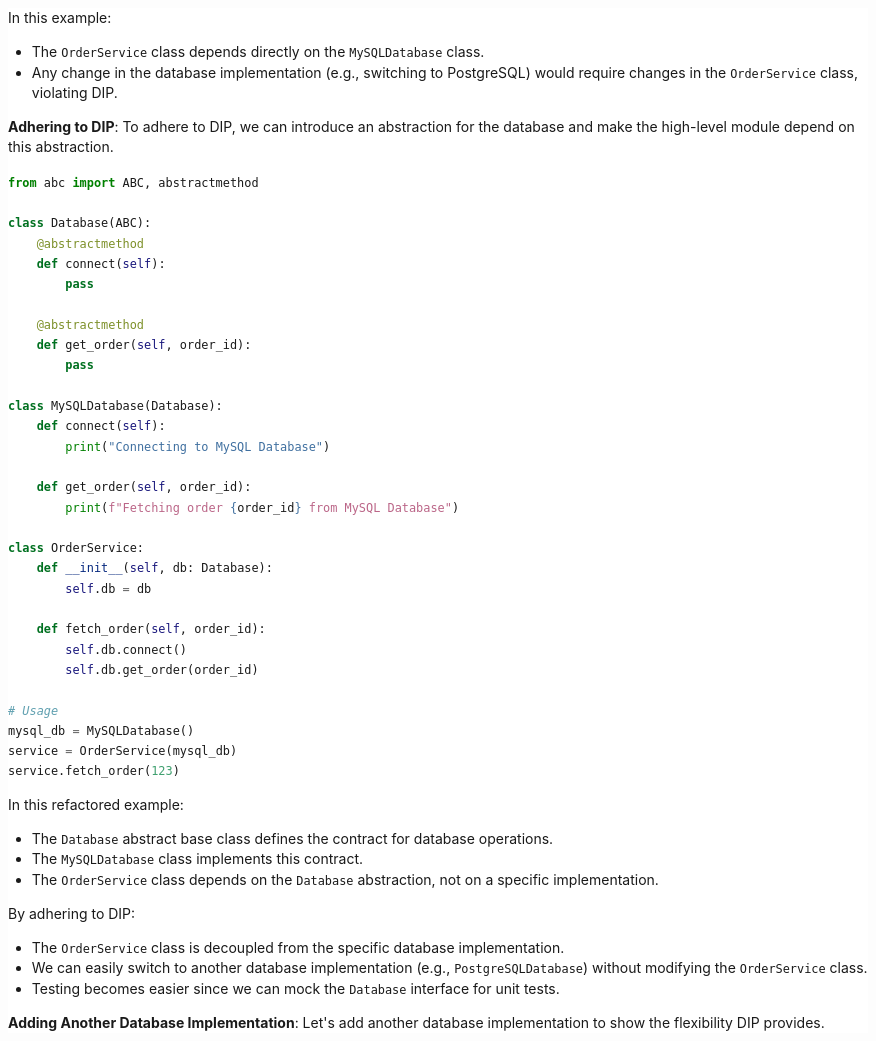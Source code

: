 In this example:
- The `OrderService` class depends directly on the `MySQLDatabase` class.
- Any change in the database implementation (e.g., switching to PostgreSQL) would require changes in the `OrderService` class, violating DIP.

**Adhering to DIP**:
To adhere to DIP, we can introduce an abstraction for the database and make the high-level module depend on this abstraction.

```python
from abc import ABC, abstractmethod

class Database(ABC):
    @abstractmethod
    def connect(self):
        pass
    
    @abstractmethod
    def get_order(self, order_id):
        pass

class MySQLDatabase(Database):
    def connect(self):
        print("Connecting to MySQL Database")
    
    def get_order(self, order_id):
        print(f"Fetching order {order_id} from MySQL Database")

class OrderService:
    def __init__(self, db: Database):
        self.db = db
    
    def fetch_order(self, order_id):
        self.db.connect()
        self.db.get_order(order_id)

# Usage
mysql_db = MySQLDatabase()
service = OrderService(mysql_db)
service.fetch_order(123)
```

In this refactored example:
- The `Database` abstract base class defines the contract for database operations.
- The `MySQLDatabase` class implements this contract.
- The `OrderService` class depends on the `Database` abstraction, not on a specific implementation.

By adhering to DIP:
- The `OrderService` class is decoupled from the specific database implementation.
- We can easily switch to another database implementation (e.g., `PostgreSQLDatabase`) without modifying the `OrderService` class.
- Testing becomes easier since we can mock the `Database` interface for unit tests.

**Adding Another Database Implementation**:
Let's add another database implementation to show the flexibility DIP provides.
